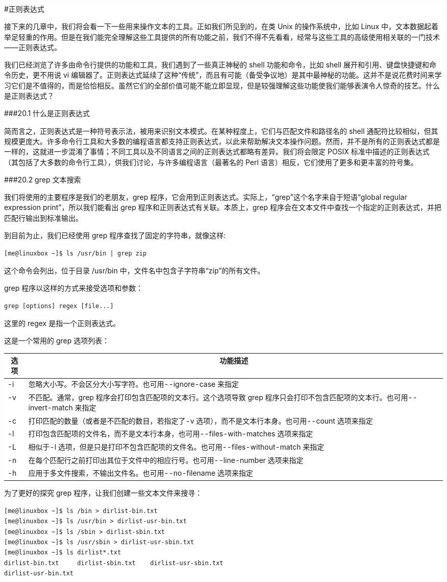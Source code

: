 #正则表达式

接下来的几章中，我们将会看一下一些用来操作文本的工具。正如我们所见到的，在类 Unix 的操作系统中，比如 Linux 中，文本数据起着举足轻重的作用。但是在我们能完全理解这些工具提供的所有功能之前，我们不得不先看看，经常与这些工具的高级使用相关联的一门技术——正则表达式。

我们已经浏览了许多由命令行提供的功能和工具，我们遇到了一些真正神秘的 shell 功能和命令，比如 shell 展开和引用、键盘快捷键和命令历史，更不用说 vi 编辑器了。正则表达式延续了这种“传统”，而且有可能（备受争议地）是其中最神秘的功能。这并不是说花费时间来学习它们是不值得的，而是恰恰相反。虽然它们的全部价值可能不能立即显现，但是较强理解这些功能使我们能够表演令人惊奇的技艺。什么是正则表达式？

###20.1 什么是正则表达式

简而言之，正则表达式是一种符号表示法，被用来识别文本模式。在某种程度上，它们与匹配文件和路径名的 shell 通配符比较相似，但其规模更庞大。许多命令行工具和大多数的编程语言都支持正则表达式，以此来帮助解决文本操作问题。然而，并不是所有的正则表达式都是一样的，这就进一步混淆了事情；不同工具以及不同语言之间的正则表达式都略有差异。我们将会限定 POSIX 标准中描述的正则表达式（其包括了大多数的命令行工具），供我们讨论，与许多编程语言（最著名的 Perl 语言）相反，它们使用了更多和更丰富的符号集。

###20.2 grep 文本搜索

我们将使用的主要程序是我们的老朋友，grep 程序，它会用到正则表达式。实际上，“grep”这个名字来自于短语“global regular expression print”，所以我们能看出 grep 程序和正则表达式有关联。本质上，grep 程序会在文本文件中查找一个指定的正则表达式，并把匹配行输出到标准输出。

到目前为止，我们已经使用 grep 程序查找了固定的字符串，就像这样:

```
[me@linuxbox ~]$ ls /usr/bin | grep zip
```

这个命令会列出，位于目录 /usr/bin 中，文件名中包含子字符串“zip”的所有文件。

grep 程序以这样的方式来接受选项和参数：

```
grep [options] regex [file...]
```

这里的 regex 是指一个正则表达式。

这是一个常用的 grep 选项列表：

|选项|功能描述|
|-----|-----|
|-i|忽略大小写。不会区分大小写字符。也可用--ignore-case 来指定|
|-v|不匹配。通常，grep 程序会打印包含匹配项的文本行。这个选项导致 grep 程序只会打印不包含匹配项的文本行。也可用--invert-match 来指定|
|-c|打印匹配的数量（或者是不匹配的数目，若指定了-v 选项），而不是文本行本身。也可用--count 选项来指定|
|-l|打印包含匹配项的文件名，而不是文本行本身，也可用--files-with-matches 选项来指定|
|-L|相似于-l 选项，但是只是打印不包含匹配项的文件名。也可用--files-without-match 来指定|
|-n|在每个匹配行之前打印出其位于文件中的相应行号。也可用--line-number 选项来指定|
|-h|应用于多文件搜索，不输出文件名。也可用--no-filename 选项来指定|

为了更好的探究 grep 程序，让我们创建一些文本文件来搜寻：

```
[me@linuxbox ~]$ ls /bin > dirlist-bin.txt
[me@linuxbox ~]$ ls /usr/bin > dirlist-usr-bin.txt
[me@linuxbox ~]$ ls /sbin > dirlist-sbin.txt
[me@linuxbox ~]$ ls /usr/sbin > dirlist-usr-sbin.txt
[me@linuxbox ~]$ ls dirlist*.txt
dirlist-bin.txt     dirlist-sbin.txt    dirlist-usr-sbin.txt
dirlist-usr-bin.txt
```
